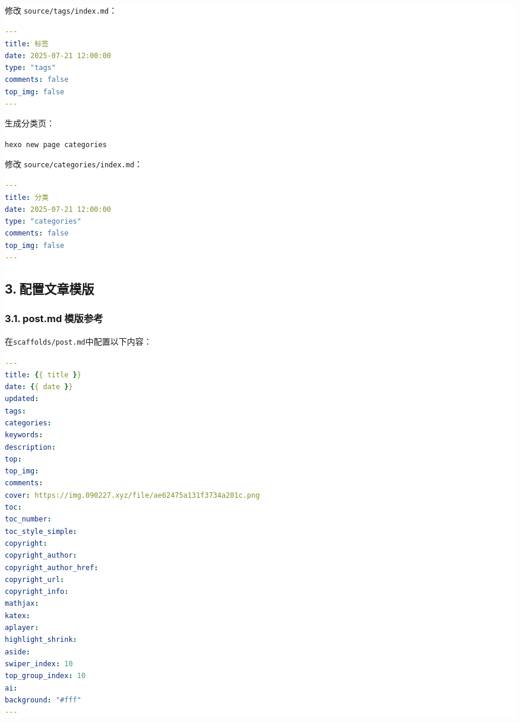 修改 `source/tags/index.md`：

```yaml
---
title: 标签
date: 2025-07-21 12:00:00
type: "tags"
comments: false
top_img: false
---
```

生成分类页：

```bash
hexo new page categories
```

修改 `source/categories/index.md`：

```yaml
---
title: 分类
date: 2025-07-21 12:00:00
type: "categories"
comments: false
top_img: false
---
```

## 3. 配置文章模版

### 3.1. post.md 模版参考

在`scaffolds/post.md`中配置以下内容：

```yaml
---
title: {{ title }}
date: {{ date }}
updated:
tags:
categories:
keywords:
description:
top:
top_img:
comments:
cover: https://img.090227.xyz/file/ae62475a131f3734a201c.png
toc:
toc_number:
toc_style_simple:
copyright:
copyright_author:
copyright_author_href:
copyright_url:
copyright_info:
mathjax:
katex:
aplayer:
highlight_shrink:
aside:
swiper_index: 10
top_group_index: 10
ai:
background: "#fff"
---
```